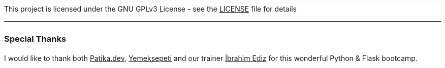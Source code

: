 This project is licensed under the GNU GPLv3 License - see the [LICENSE](LICENSE) file for details

---

### Special Thanks

I would like to thank both [Patika.dev](www.patika.dev), [Yemeksepeti](www.yemeksepeti.com) and our trainer [İbrahim Ediz](https://github.com/ibrahimediz) for this wonderful Python & Flask bootcamp.
